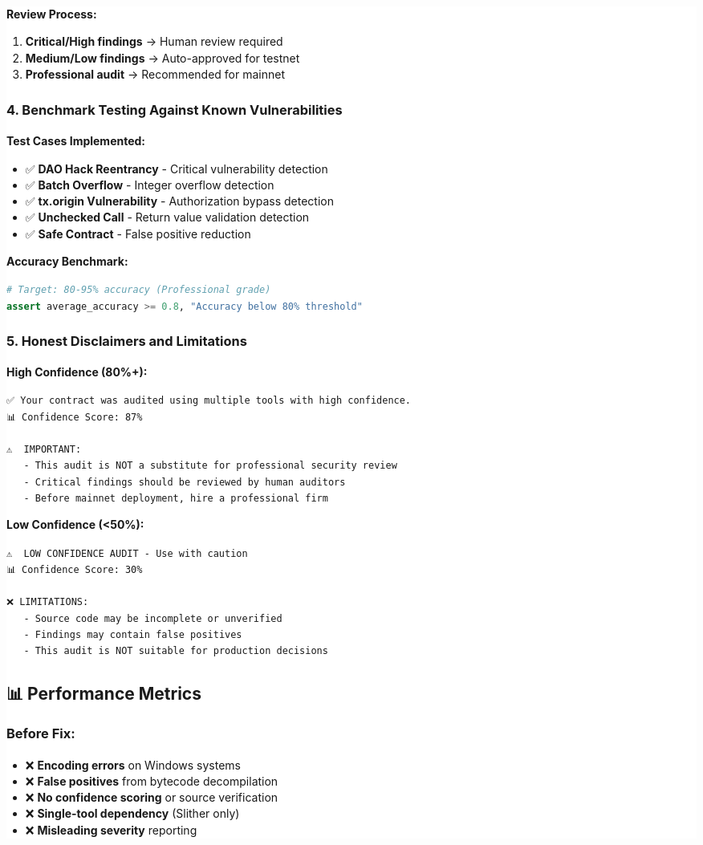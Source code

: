 **Review Process:**
1. **Critical/High findings** → Human review required
2. **Medium/Low findings** → Auto-approved for testnet
3. **Professional audit** → Recommended for mainnet

### **4. Benchmark Testing Against Known Vulnerabilities**

**Test Cases Implemented:**
- ✅ **DAO Hack Reentrancy** - Critical vulnerability detection
- ✅ **Batch Overflow** - Integer overflow detection  
- ✅ **tx.origin Vulnerability** - Authorization bypass detection
- ✅ **Unchecked Call** - Return value validation detection
- ✅ **Safe Contract** - False positive reduction

**Accuracy Benchmark:**
```python
# Target: 80-95% accuracy (Professional grade)
assert average_accuracy >= 0.8, "Accuracy below 80% threshold"
```

### **5. Honest Disclaimers and Limitations**

**High Confidence (80%+):**
```
✅ Your contract was audited using multiple tools with high confidence.
📊 Confidence Score: 87%

⚠️  IMPORTANT:
   - This audit is NOT a substitute for professional security review
   - Critical findings should be reviewed by human auditors
   - Before mainnet deployment, hire a professional firm
```

**Low Confidence (<50%):**
```
⚠️  LOW CONFIDENCE AUDIT - Use with caution
📊 Confidence Score: 30%

❌ LIMITATIONS:
   - Source code may be incomplete or unverified
   - Findings may contain false positives
   - This audit is NOT suitable for production decisions
```

## 📊 Performance Metrics

### **Before Fix:**
- ❌ **Encoding errors** on Windows systems
- ❌ **False positives** from bytecode decompilation
- ❌ **No confidence scoring** or source verification
- ❌ **Single-tool dependency** (Slither only)
- ❌ **Misleading severity** reporting
